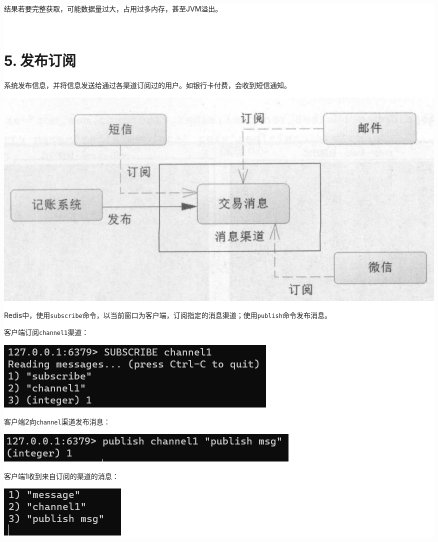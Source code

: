 结果若要完整获取，可能数据量过大，占用过多内存，甚至JVM溢出。

&nbsp;

# 5. 发布订阅

系统发布信息，并将信息发送给通过各渠道订阅过的用户。如银行卡付费，会收到短信通知。

![发布订阅机制](Redis-3-主要技术/发布订阅机制.png)

Redis中，使用`subscribe`命令，以当前窗口为客户端，订阅指定的消息渠道；使用`publish`命令发布消息。

客户端订阅`channel1`渠道：

![redis-subscribe](Redis-3-主要技术/redis-subscribe.png)

客户端2向`channel`渠道发布消息：

![redis-publish](Redis-3-主要技术/redis-publish.png)

客户端1收到来自订阅的渠道的消息：

![redis-subscribe-getmsg](Redis-3-主要技术/redis-subscribe-getmsg.png)
